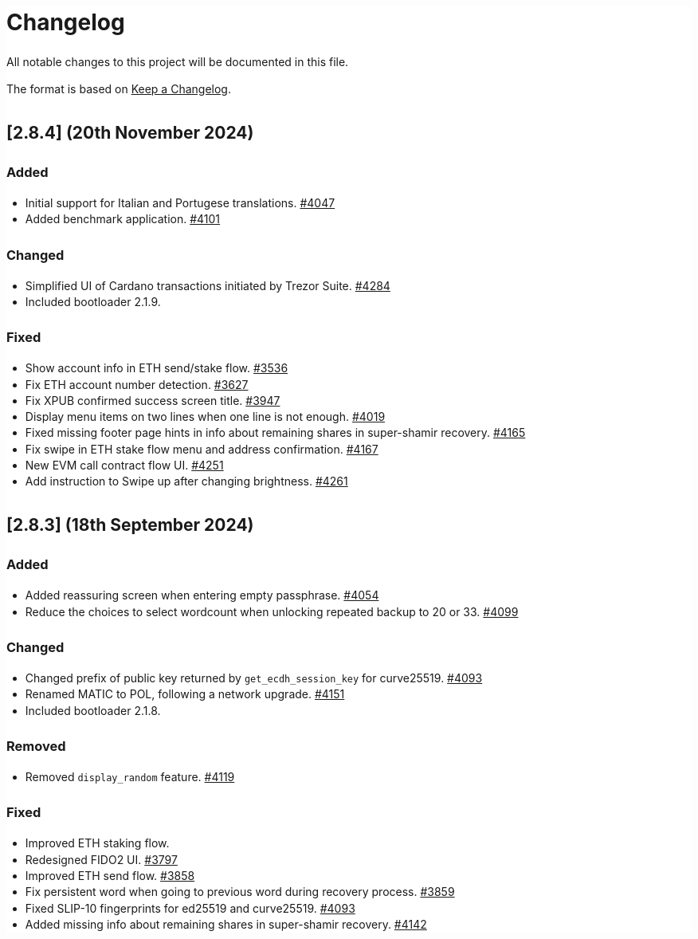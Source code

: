 # Changelog

All notable changes to this project will be documented in this file.

The format is based on [Keep a Changelog](https://keepachangelog.com/en/1.0.0/).

## [2.8.4] (20th November 2024)

### Added
- Initial support for Italian and Portugese translations.  [#4047]
- Added benchmark application.  [#4101]

### Changed
- Simplified UI of Cardano transactions initiated by Trezor Suite.  [#4284]
- Included bootloader 2.1.9.

### Fixed
- Show account info in ETH send/stake flow.  [#3536]
- Fix ETH account number detection.  [#3627]
- Fix XPUB confirmed success screen title.  [#3947]
- Display menu items on two lines when one line is not enough.  [#4019]
- Fixed missing footer page hints in info about remaining shares in super-shamir recovery.  [#4165]
- Fix swipe in ETH stake flow menu and address confirmation.  [#4167]
- New EVM call contract flow UI.  [#4251]
- Add instruction to Swipe up after changing brightness.  [#4261]

## [2.8.3] (18th September 2024)

### Added
- Added reassuring screen when entering empty passphrase.  [#4054]
- Reduce the choices to select wordcount when unlocking repeated backup to 20 or 33.  [#4099]

### Changed
- Changed prefix of public key returned by `get_ecdh_session_key` for curve25519.  [#4093]
- Renamed MATIC to POL, following a network upgrade.  [#4151]
- Included bootloader 2.1.8.

### Removed
- Removed `display_random` feature.  [#4119]

### Fixed
- Improved ETH staking flow.
- Redesigned FIDO2 UI.  [#3797]
- Improved ETH send flow.  [#3858]
- Fix persistent word when going to previous word during recovery process.  [#3859]
- Fixed SLIP-10 fingerprints for ed25519 and curve25519.  [#4093]
- Added missing info about remaining shares in super-shamir recovery.  [#4142]


[#15]: https://github.com/trezor/trezor-firmware/pull/15
[#24]: https://github.com/trezor/trezor-firmware/pull/24
[#262]: https://github.com/trezor/trezor-firmware/pull/262
[#379]: https://github.com/trezor/trezor-firmware/pull/379
[#450]: https://github.com/trezor/trezor-firmware/pull/450
[#642]: https://github.com/trezor/trezor-firmware/pull/642
[#741]: https://github.com/trezor/trezor-firmware/pull/741
[#800]: https://github.com/trezor/trezor-firmware/pull/800
[#948]: https://github.com/trezor/trezor-firmware/pull/948
[#958]: https://github.com/trezor/trezor-firmware/pull/958
[#973]: https://github.com/trezor/trezor-firmware/pull/973
[#982]: https://github.com/trezor/trezor-firmware/pull/982
[#1018]: https://github.com/trezor/trezor-firmware/pull/1018
[#1027]: https://github.com/trezor/trezor-firmware/pull/1027
[#1030]: https://github.com/trezor/trezor-firmware/pull/1030
[#1042]: https://github.com/trezor/trezor-firmware/pull/1042
[#1049]: https://github.com/trezor/trezor-firmware/pull/1049
[#1052]: https://github.com/trezor/trezor-firmware/pull/1052
[#1053]: https://github.com/trezor/trezor-firmware/pull/1053
[#1056]: https://github.com/trezor/trezor-firmware/pull/1056
[#1067]: https://github.com/trezor/trezor-firmware/pull/1067
[#1074]: https://github.com/trezor/trezor-firmware/pull/1074
[#1087]: https://github.com/trezor/trezor-firmware/pull/1087
[#1089]: https://github.com/trezor/trezor-firmware/pull/1089
[#1095]: https://github.com/trezor/trezor-firmware/pull/1095
[#1098]: https://github.com/trezor/trezor-firmware/pull/1098
[#1105]: https://github.com/trezor/trezor-firmware/pull/1105
[#1115]: https://github.com/trezor/trezor-firmware/pull/1115
[#1118]: https://github.com/trezor/trezor-firmware/pull/1118
[#1126]: https://github.com/trezor/trezor-firmware/pull/1126
[#1133]: https://github.com/trezor/trezor-firmware/pull/1133
[#1139]: https://github.com/trezor/trezor-firmware/pull/1139
[#1159]: https://github.com/trezor/trezor-firmware/pull/1159
[#1163]: https://github.com/trezor/trezor-firmware/pull/1163
[#1165]: https://github.com/trezor/trezor-firmware/pull/1165
[#1167]: https://github.com/trezor/trezor-firmware/pull/1167
[#1173]: https://github.com/trezor/trezor-firmware/pull/1173
[#1184]: https://github.com/trezor/trezor-firmware/pull/1184
[#1188]: https://github.com/trezor/trezor-firmware/pull/1188
[#1190]: https://github.com/trezor/trezor-firmware/pull/1190
[#1193]: https://github.com/trezor/trezor-firmware/pull/1193
[#1206]: https://github.com/trezor/trezor-firmware/pull/1206
[#1231]: https://github.com/trezor/trezor-firmware/pull/1231
[#1246]: https://github.com/trezor/trezor-firmware/pull/1246
[#1249]: https://github.com/trezor/trezor-firmware/pull/1249
[#1271]: https://github.com/trezor/trezor-firmware/pull/1271
[#1292]: https://github.com/trezor/trezor-firmware/pull/1292
[#1322]: https://github.com/trezor/trezor-firmware/pull/1322
[#1335]: https://github.com/trezor/trezor-firmware/pull/1335
[#1351]: https://github.com/trezor/trezor-firmware/pull/1351
[#1363]: https://github.com/trezor/trezor-firmware/pull/1363
[#1369]: https://github.com/trezor/trezor-firmware/pull/1369
[#1384]: https://github.com/trezor/trezor-firmware/pull/1384
[#1399]: https://github.com/trezor/trezor-firmware/pull/1399
[#1402]: https://github.com/trezor/trezor-firmware/pull/1402
[#1404]: https://github.com/trezor/trezor-firmware/pull/1404
[#1415]: https://github.com/trezor/trezor-firmware/pull/1415
[#1430]: https://github.com/trezor/trezor-firmware/pull/1430
[#1431]: https://github.com/trezor/trezor-firmware/pull/1431
[#1456]: https://github.com/trezor/trezor-firmware/pull/1456
[#1467]: https://github.com/trezor/trezor-firmware/pull/1467
[#1491]: https://github.com/trezor/trezor-firmware/pull/1491
[#1502]: https://github.com/trezor/trezor-firmware/pull/1502
[#1510]: https://github.com/trezor/trezor-firmware/pull/1510
[#1518]: https://github.com/trezor/trezor-firmware/pull/1518
[#1538]: https://github.com/trezor/trezor-firmware/pull/1538
[#1540]: https://github.com/trezor/trezor-firmware/pull/1540
[#1541]: https://github.com/trezor/trezor-firmware/pull/1541
[#1545]: https://github.com/trezor/trezor-firmware/pull/1545
[#1554]: https://github.com/trezor/trezor-firmware/pull/1554
[#1557]: https://github.com/trezor/trezor-firmware/pull/1557
[#1565]: https://github.com/trezor/trezor-firmware/pull/1565
[#1581]: https://github.com/trezor/trezor-firmware/pull/1581
[#1586]: https://github.com/trezor/trezor-firmware/pull/1586
[#1604]: https://github.com/trezor/trezor-firmware/pull/1604
[#1606]: https://github.com/trezor/trezor-firmware/pull/1606
[#1620]: https://github.com/trezor/trezor-firmware/pull/1620
[#1633]: https://github.com/trezor/trezor-firmware/pull/1633
[#1639]: https://github.com/trezor/trezor-firmware/pull/1639
[#1642]: https://github.com/trezor/trezor-firmware/pull/1642
[#1647]: https://github.com/trezor/trezor-firmware/pull/1647
[#1650]: https://github.com/trezor/trezor-firmware/pull/1650
[#1656]: https://github.com/trezor/trezor-firmware/pull/1656
[#1658]: https://github.com/trezor/trezor-firmware/pull/1658
[#1659]: https://github.com/trezor/trezor-firmware/pull/1659
[#1671]: https://github.com/trezor/trezor-firmware/pull/1671
[#1672]: https://github.com/trezor/trezor-firmware/pull/1672
[#1678]: https://github.com/trezor/trezor-firmware/pull/1678
[#1683]: https://github.com/trezor/trezor-firmware/pull/1683
[#1704]: https://github.com/trezor/trezor-firmware/pull/1704
[#1705]: https://github.com/trezor/trezor-firmware/pull/1705
[#1707]: https://github.com/trezor/trezor-firmware/pull/1707
[#1708]: https://github.com/trezor/trezor-firmware/pull/1708
[#1710]: https://github.com/trezor/trezor-firmware/pull/1710
[#1744]: https://github.com/trezor/trezor-firmware/pull/1744
[#1749]: https://github.com/trezor/trezor-firmware/pull/1749
[#1751]: https://github.com/trezor/trezor-firmware/pull/1751
[#1755]: https://github.com/trezor/trezor-firmware/pull/1755
[#1765]: https://github.com/trezor/trezor-firmware/pull/1765
[#1767]: https://github.com/trezor/trezor-firmware/pull/1767
[#1771]: https://github.com/trezor/trezor-firmware/pull/1771
[#1772]: https://github.com/trezor/trezor-firmware/pull/1772
[#1783]: https://github.com/trezor/trezor-firmware/pull/1783
[#1789]: https://github.com/trezor/trezor-firmware/pull/1789
[#1794]: https://github.com/trezor/trezor-firmware/pull/1794
[#1811]: https://github.com/trezor/trezor-firmware/pull/1811
[#1819]: https://github.com/trezor/trezor-firmware/pull/1819
[#1835]: https://github.com/trezor/trezor-firmware/pull/1835
[#1838]: https://github.com/trezor/trezor-firmware/pull/1838
[#1857]: https://github.com/trezor/trezor-firmware/pull/1857
[#1872]: https://github.com/trezor/trezor-firmware/pull/1872
[#1880]: https://github.com/trezor/trezor-firmware/pull/1880
[#1901]: https://github.com/trezor/trezor-firmware/pull/1901
[#1922]: https://github.com/trezor/trezor-firmware/pull/1922
[#1939]: https://github.com/trezor/trezor-firmware/pull/1939
[#1944]: https://github.com/trezor/trezor-firmware/pull/1944
[#2020]: https://github.com/trezor/trezor-firmware/pull/2020
[#2034]: https://github.com/trezor/trezor-firmware/pull/2034
[#2036]: https://github.com/trezor/trezor-firmware/pull/2036
[#2077]: https://github.com/trezor/trezor-firmware/pull/2077
[#2100]: https://github.com/trezor/trezor-firmware/pull/2100
[#2114]: https://github.com/trezor/trezor-firmware/pull/2114
[#2130]: https://github.com/trezor/trezor-firmware/pull/2130
[#2135]: https://github.com/trezor/trezor-firmware/pull/2135
[#2144]: https://github.com/trezor/trezor-firmware/pull/2144
[#2151]: https://github.com/trezor/trezor-firmware/pull/2151
[#2152]: https://github.com/trezor/trezor-firmware/pull/2152
[#2161]: https://github.com/trezor/trezor-firmware/pull/2161
[#2166]: https://github.com/trezor/trezor-firmware/pull/2166
[#2167]: https://github.com/trezor/trezor-firmware/pull/2167
[#2181]: https://github.com/trezor/trezor-firmware/pull/2181
[#2205]: https://github.com/trezor/trezor-firmware/pull/2205
[#2213]: https://github.com/trezor/trezor-firmware/pull/2213
[#2230]: https://github.com/trezor/trezor-firmware/pull/2230
[#2232]: https://github.com/trezor/trezor-firmware/pull/2232
[#2239]: https://github.com/trezor/trezor-firmware/pull/2239
[#2243]: https://github.com/trezor/trezor-firmware/pull/2243
[#2249]: https://github.com/trezor/trezor-firmware/pull/2249
[#2261]: https://github.com/trezor/trezor-firmware/pull/2261
[#2284]: https://github.com/trezor/trezor-firmware/pull/2284
[#2289]: https://github.com/trezor/trezor-firmware/pull/2289
[#2297]: https://github.com/trezor/trezor-firmware/pull/2297
[#2300]: https://github.com/trezor/trezor-firmware/pull/2300
[#2313]: https://github.com/trezor/trezor-firmware/pull/2313
[#2324]: https://github.com/trezor/trezor-firmware/pull/2324
[#2341]: https://github.com/trezor/trezor-firmware/pull/2341
[#2354]: https://github.com/trezor/trezor-firmware/pull/2354
[#2355]: https://github.com/trezor/trezor-firmware/pull/2355
[#2366]: https://github.com/trezor/trezor-firmware/pull/2366
[#2380]: https://github.com/trezor/trezor-firmware/pull/2380
[#2394]: https://github.com/trezor/trezor-firmware/pull/2394
[#2398]: https://github.com/trezor/trezor-firmware/pull/2398
[#2414]: https://github.com/trezor/trezor-firmware/pull/2414
[#2415]: https://github.com/trezor/trezor-firmware/pull/2415
[#2422]: https://github.com/trezor/trezor-firmware/pull/2422
[#2427]: https://github.com/trezor/trezor-firmware/pull/2427
[#2433]: https://github.com/trezor/trezor-firmware/pull/2433
[#2442]: https://github.com/trezor/trezor-firmware/pull/2442
[#2445]: https://github.com/trezor/trezor-firmware/pull/2445
[#2453]: https://github.com/trezor/trezor-firmware/pull/2453
[#2486]: https://github.com/trezor/trezor-firmware/pull/2486
[#2487]: https://github.com/trezor/trezor-firmware/pull/2487
[#2507]: https://github.com/trezor/trezor-firmware/pull/2507
[#2525]: https://github.com/trezor/trezor-firmware/pull/2525
[#2561]: https://github.com/trezor/trezor-firmware/pull/2561
[#2570]: https://github.com/trezor/trezor-firmware/pull/2570
[#2577]: https://github.com/trezor/trezor-firmware/pull/2577
[#2587]: https://github.com/trezor/trezor-firmware/pull/2587
[#2595]: https://github.com/trezor/trezor-firmware/pull/2595
[#2610]: https://github.com/trezor/trezor-firmware/pull/2610
[#2611]: https://github.com/trezor/trezor-firmware/pull/2611
[#2623]: https://github.com/trezor/trezor-firmware/pull/2623
[#2651]: https://github.com/trezor/trezor-firmware/pull/2651
[#2682]: https://github.com/trezor/trezor-firmware/pull/2682
[#2692]: https://github.com/trezor/trezor-firmware/pull/2692
[#2746]: https://github.com/trezor/trezor-firmware/pull/2746
[#2784]: https://github.com/trezor/trezor-firmware/pull/2784
[#2818]: https://github.com/trezor/trezor-firmware/pull/2818
[#2834]: https://github.com/trezor/trezor-firmware/pull/2834
[#2841]: https://github.com/trezor/trezor-firmware/pull/2841
[#2888]: https://github.com/trezor/trezor-firmware/pull/2888
[#2899]: https://github.com/trezor/trezor-firmware/pull/2899
[#2919]: https://github.com/trezor/trezor-firmware/pull/2919
[#2937]: https://github.com/trezor/trezor-firmware/pull/2937
[#2955]: https://github.com/trezor/trezor-firmware/pull/2955
[#2989]: https://github.com/trezor/trezor-firmware/pull/2989
[#3035]: https://github.com/trezor/trezor-firmware/pull/3035
[#3047]: https://github.com/trezor/trezor-firmware/pull/3047
[#3048]: https://github.com/trezor/trezor-firmware/pull/3048
[#3205]: https://github.com/trezor/trezor-firmware/pull/3205
[#3206]: https://github.com/trezor/trezor-firmware/pull/3206
[#3208]: https://github.com/trezor/trezor-firmware/pull/3208
[#3216]: https://github.com/trezor/trezor-firmware/pull/3216
[#3218]: https://github.com/trezor/trezor-firmware/pull/3218
[#3237]: https://github.com/trezor/trezor-firmware/pull/3237
[#3242]: https://github.com/trezor/trezor-firmware/pull/3242
[#3244]: https://github.com/trezor/trezor-firmware/pull/3244
[#3246]: https://github.com/trezor/trezor-firmware/pull/3246
[#3255]: https://github.com/trezor/trezor-firmware/pull/3255
[#3256]: https://github.com/trezor/trezor-firmware/pull/3256
[#3296]: https://github.com/trezor/trezor-firmware/pull/3296
[#3311]: https://github.com/trezor/trezor-firmware/pull/3311
[#3359]: https://github.com/trezor/trezor-firmware/pull/3359
[#3370]: https://github.com/trezor/trezor-firmware/pull/3370
[#3377]: https://github.com/trezor/trezor-firmware/pull/3377
[#3411]: https://github.com/trezor/trezor-firmware/pull/3411
[#3424]: https://github.com/trezor/trezor-firmware/pull/3424
[#3434]: https://github.com/trezor/trezor-firmware/pull/3434
[#3440]: https://github.com/trezor/trezor-firmware/pull/3440
[#3442]: https://github.com/trezor/trezor-firmware/pull/3442
[#3445]: https://github.com/trezor/trezor-firmware/pull/3445
[#3458]: https://github.com/trezor/trezor-firmware/pull/3458
[#3475]: https://github.com/trezor/trezor-firmware/pull/3475
[#3477]: https://github.com/trezor/trezor-firmware/pull/3477
[#3496]: https://github.com/trezor/trezor-firmware/pull/3496
[#3517]: https://github.com/trezor/trezor-firmware/pull/3517
[#3520]: https://github.com/trezor/trezor-firmware/pull/3520
[#3536]: https://github.com/trezor/trezor-firmware/pull/3536
[#3539]: https://github.com/trezor/trezor-firmware/pull/3539
[#3627]: https://github.com/trezor/trezor-firmware/pull/3627
[#3636]: https://github.com/trezor/trezor-firmware/pull/3636
[#3640]: https://github.com/trezor/trezor-firmware/pull/3640
[#3728]: https://github.com/trezor/trezor-firmware/pull/3728
[#3797]: https://github.com/trezor/trezor-firmware/pull/3797
[#3855]: https://github.com/trezor/trezor-firmware/pull/3855
[#3858]: https://github.com/trezor/trezor-firmware/pull/3858
[#3859]: https://github.com/trezor/trezor-firmware/pull/3859
[#3885]: https://github.com/trezor/trezor-firmware/pull/3885
[#3895]: https://github.com/trezor/trezor-firmware/pull/3895
[#3896]: https://github.com/trezor/trezor-firmware/pull/3896
[#3907]: https://github.com/trezor/trezor-firmware/pull/3907
[#3911]: https://github.com/trezor/trezor-firmware/pull/3911
[#3916]: https://github.com/trezor/trezor-firmware/pull/3916
[#3917]: https://github.com/trezor/trezor-firmware/pull/3917
[#3919]: https://github.com/trezor/trezor-firmware/pull/3919
[#3922]: https://github.com/trezor/trezor-firmware/pull/3922
[#3925]: https://github.com/trezor/trezor-firmware/pull/3925
[#3940]: https://github.com/trezor/trezor-firmware/pull/3940
[#3947]: https://github.com/trezor/trezor-firmware/pull/3947
[#3965]: https://github.com/trezor/trezor-firmware/pull/3965
[#3969]: https://github.com/trezor/trezor-firmware/pull/3969
[#3972]: https://github.com/trezor/trezor-firmware/pull/3972
[#3976]: https://github.com/trezor/trezor-firmware/pull/3976
[#3987]: https://github.com/trezor/trezor-firmware/pull/3987
[#3990]: https://github.com/trezor/trezor-firmware/pull/3990
[#3992]: https://github.com/trezor/trezor-firmware/pull/3992
[#4000]: https://github.com/trezor/trezor-firmware/pull/4000
[#4006]: https://github.com/trezor/trezor-firmware/pull/4006
[#4019]: https://github.com/trezor/trezor-firmware/pull/4019
[#4023]: https://github.com/trezor/trezor-firmware/pull/4023
[#4030]: https://github.com/trezor/trezor-firmware/pull/4030
[#4047]: https://github.com/trezor/trezor-firmware/pull/4047
[#4054]: https://github.com/trezor/trezor-firmware/pull/4054
[#4060]: https://github.com/trezor/trezor-firmware/pull/4060
[#4063]: https://github.com/trezor/trezor-firmware/pull/4063
[#4093]: https://github.com/trezor/trezor-firmware/pull/4093
[#4099]: https://github.com/trezor/trezor-firmware/pull/4099
[#4101]: https://github.com/trezor/trezor-firmware/pull/4101
[#4119]: https://github.com/trezor/trezor-firmware/pull/4119
[#4142]: https://github.com/trezor/trezor-firmware/pull/4142
[#4151]: https://github.com/trezor/trezor-firmware/pull/4151
[#4161]: https://github.com/trezor/trezor-firmware/pull/4161
[#4165]: https://github.com/trezor/trezor-firmware/pull/4165
[#4167]: https://github.com/trezor/trezor-firmware/pull/4167
[#4251]: https://github.com/trezor/trezor-firmware/pull/4251
[#4261]: https://github.com/trezor/trezor-firmware/pull/4261
[#4284]: https://github.com/trezor/trezor-firmware/pull/4284
